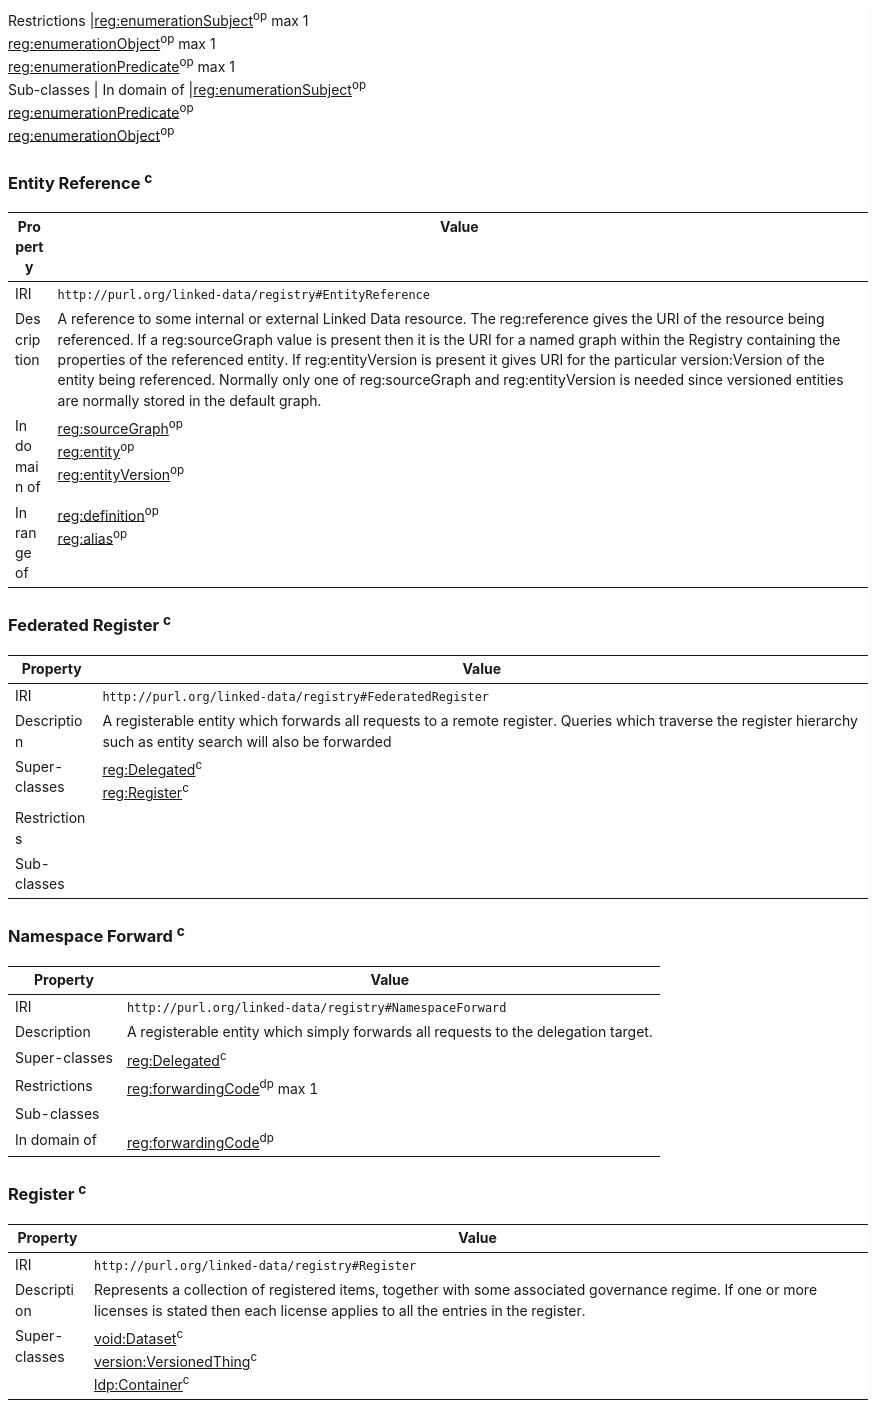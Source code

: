 Restrictions |<a href="#enumerationsubject">reg:enumerationSubject</a><sup class="sup-op" title="object property">op</sup> <span class="cardinality">max</span> 1<br /><a href="#enumerationobject">reg:enumerationObject</a><sup class="sup-op" title="object property">op</sup> <span class="cardinality">max</span> 1<br /><a href="#enumerationpredicate">reg:enumerationPredicate</a><sup class="sup-op" title="object property">op</sup> <span class="cardinality">max</span> 1<br />
Sub-classes |
In domain of |<a href="#enumerationsubject">reg:enumerationSubject</a><sup class="sup-op" title="object property">op</sup><br /><a href="#enumerationpredicate">reg:enumerationPredicate</a><sup class="sup-op" title="object property">op</sup><br /><a href="#enumerationobject">reg:enumerationObject</a><sup class="sup-op" title="object property">op</sup><br />
### Entity Reference <sup>c</sup>
Property | Value
--- | ---
IRI | `http://purl.org/linked-data/registry#EntityReference`
Description | A reference to some internal or external Linked Data resource. The reg:reference gives the URI of the resource being referenced. If a reg:sourceGraph value is present then it is the URI for a named graph within the Registry containing the properties of the referenced entity. If reg:entityVersion is present it gives URI for the particular version:Version of the entity being referenced. Normally only one of reg:sourceGraph and reg:entityVersion is needed since versioned entities are normally stored in the default graph.
In domain of |<a href="#sourcegraph">reg:sourceGraph</a><sup class="sup-op" title="object property">op</sup><br /><a href="#entity">reg:entity</a><sup class="sup-op" title="object property">op</sup><br /><a href="#entityversion">reg:entityVersion</a><sup class="sup-op" title="object property">op</sup><br />
In range of |<a href="#definition">reg:definition</a><sup class="sup-op" title="object property">op</sup><br /><a href="#alias">reg:alias</a><sup class="sup-op" title="object property">op</sup><br />
### Federated Register <sup>c</sup>
Property | Value
--- | ---
IRI | `http://purl.org/linked-data/registry#FederatedRegister`
Description | A registerable entity which forwards all requests to a remote register. Queries which traverse the register hierarchy such as entity search will also be forwarded
Super-classes |<a href="#Delegated">reg:Delegated</a><sup class="sup-c" title="class">c</sup><br /><a href="#Register">reg:Register</a><sup class="sup-c" title="class">c</sup><br />
Restrictions |
Sub-classes |
### Namespace Forward <sup>c</sup>
Property | Value
--- | ---
IRI | `http://purl.org/linked-data/registry#NamespaceForward`
Description | A registerable entity which simply forwards all requests to the delegation target.
Super-classes |<a href="#Delegated">reg:Delegated</a><sup class="sup-c" title="class">c</sup><br />
Restrictions |<a href="#forwardingcode">reg:forwardingCode</a><sup class="sup-dp" title="datatype property">dp</sup> <span class="cardinality">max</span> 1<br />
Sub-classes |
In domain of |<a href="#forwardingcode">reg:forwardingCode</a><sup class="sup-dp" title="datatype property">dp</sup><br />
### Register <sup>c</sup>
Property | Value
--- | ---
IRI | `http://purl.org/linked-data/registry#Register`
Description | Represents a collection of registered items, together with some associated governance regime. If one or more licenses is stated then each license applies to all the entries in the register. 
Super-classes |<a href="http://rdfs.org/ns/void#Dataset">void:Dataset</a><sup class="sup-c" title="class">c</sup><br /><a href="http://purl.org/linked-data/version#VersionedThing">version:VersionedThing</a><sup class="sup-c" title="class">c</sup><br /><a href="http://www.w3.org/ns/ldp#Container">ldp:Container</a><sup class="sup-c" title="class">c</sup><br />